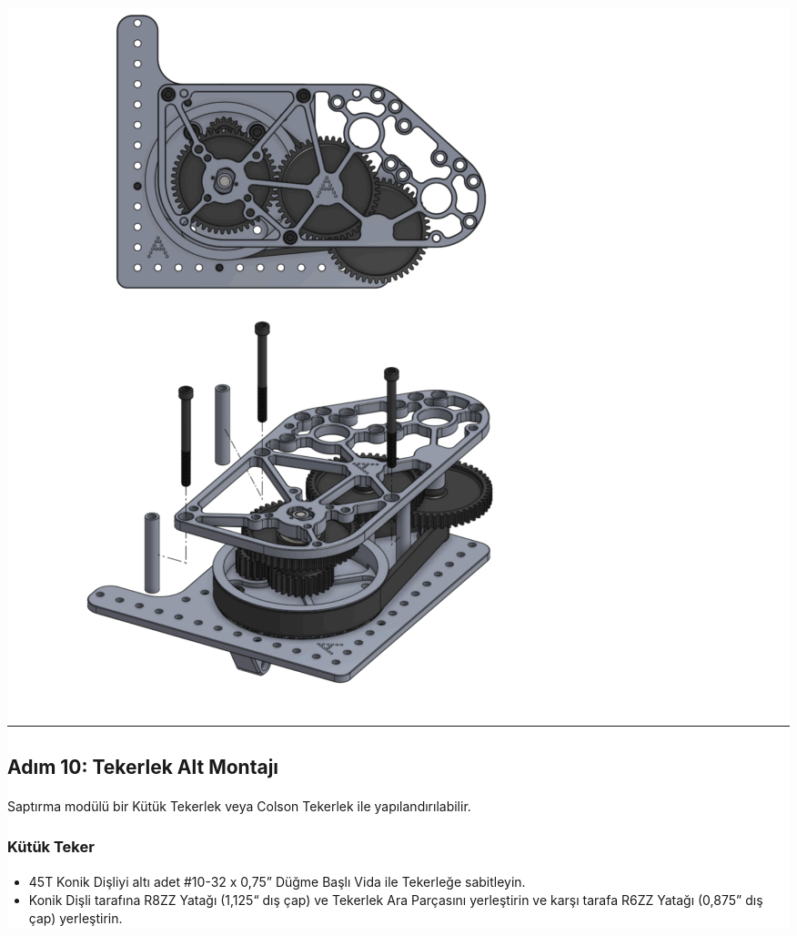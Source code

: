 <figure><img src="../../../.gitbook/assets/image (20).png" alt=""><figcaption></figcaption></figure>

***

## Adım 10: Tekerlek Alt Montajı

Saptırma modülü bir Kütük Tekerlek veya Colson Tekerlek ile yapılandırılabilir.

### Kütük Teker

* 45T Konik Dişliyi altı adet #10-32 x 0,75” Düğme Başlı Vida ile Tekerleğe sabitleyin.
* Konik Dişli tarafına R8ZZ Yatağı (1,125“ dış çap) ve Tekerlek Ara Parçasını yerleştirin ve karşı tarafa R6ZZ Yatağı (0,875” dış çap) yerleştirin.
